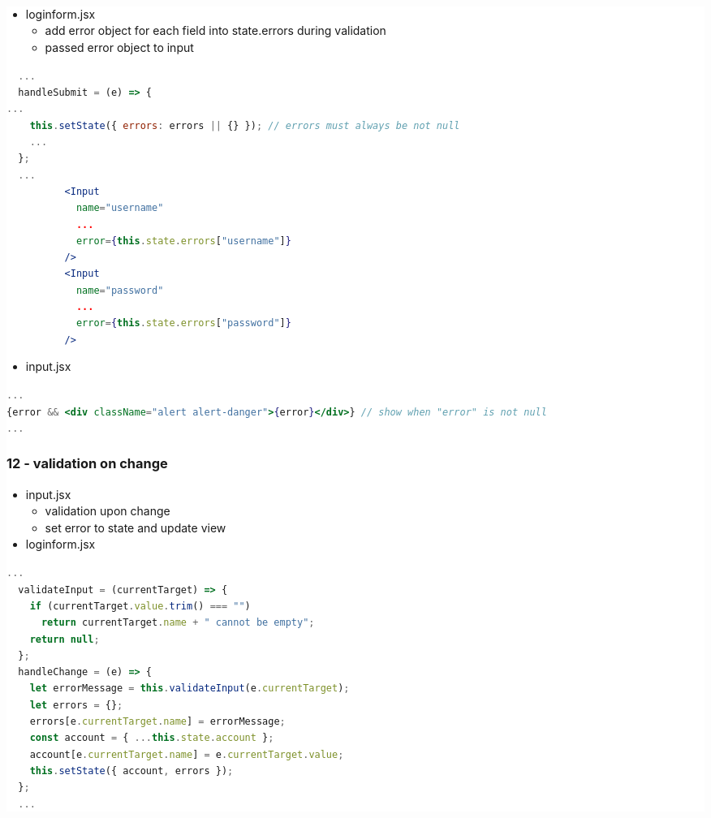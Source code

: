 * loginform.jsx
  * add error object for each field into state.errors during validation
  * passed error object to input

```jsx
  ...
  handleSubmit = (e) => {
...
    this.setState({ errors: errors || {} }); // errors must always be not null
    ...
  };
  ...
          <Input
            name="username"
            ...
            error={this.state.errors["username"]}
          />
          <Input
            name="password"
            ...
            error={this.state.errors["password"]}
          />
```

* input.jsx
  
```jsx
...
{error && <div className="alert alert-danger">{error}</div>} // show when "error" is not null
...
```

### 12 - validation on change

* input.jsx
  * validation upon change
  * set error to state and update view
* loginform.jsx

```jsx
...
  validateInput = (currentTarget) => {
    if (currentTarget.value.trim() === "")
      return currentTarget.name + " cannot be empty";
    return null;
  };
  handleChange = (e) => {
    let errorMessage = this.validateInput(e.currentTarget);
    let errors = {};
    errors[e.currentTarget.name] = errorMessage;
    const account = { ...this.state.account };
    account[e.currentTarget.name] = e.currentTarget.value;
    this.setState({ account, errors });
  };
  ...
```
